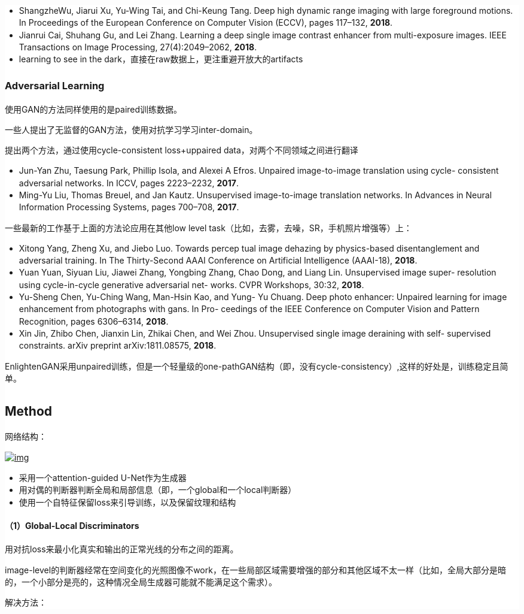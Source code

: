   - ShangzheWu, Jiarui Xu, Yu-Wing Tai, and Chi-Keung Tang. Deep high dynamic range imaging with large foreground motions. In Proceedings of the European Conference on Computer Vision (ECCV), pages 117–132, **2018**.
  - Jianrui Cai, Shuhang Gu, and Lei Zhang. Learning a deep single image contrast enhancer from multi-exposure images. IEEE Transactions on Image Processing, 27(4):2049–2062, **2018**.
- learning to see in the dark，直接在raw数据上，更注重避开放大的artifacts

### Adversarial Learning

使用GAN的方法同样使用的是paired训练数据。

一些人提出了无监督的GAN方法，使用对抗学习学习inter-domain。

提出两个方法，通过使用cycle-consistent loss+uppaired data，对两个不同领域之间进行翻译

- Jun-Yan Zhu, Taesung Park, Phillip Isola, and Alexei A Efros. Unpaired image-to-image translation using cycle- consistent adversarial networks. In ICCV, pages 2223–2232, **2017**.
- Ming-Yu Liu, Thomas Breuel, and Jan Kautz. Unsupervised image-to-image translation networks. In Advances in Neural Information Processing Systems, pages 700–708, **2017**.

一些最新的工作基于上面的方法论应用在其他low level task（比如，去雾，去噪，SR，手机照片增强等）上：

- Xitong Yang, Zheng Xu, and Jiebo Luo. Towards percep tual image dehazing by physics-based disentanglement and adversarial training. In The Thirty-Second AAAI Conference on Artificial Intelligence (AAAI-18), **2018**.
- Yuan Yuan, Siyuan Liu, Jiawei Zhang, Yongbing Zhang, Chao Dong, and Liang Lin. Unsupervised image super- resolution using cycle-in-cycle generative adversarial net- works. CVPR Workshops, 30:32, **2018**.
- Yu-Sheng Chen, Yu-Ching Wang, Man-Hsin Kao, and Yung- Yu Chuang. Deep photo enhancer: Unpaired learning for image enhancement from photographs with gans. In Pro- ceedings of the IEEE Conference on Computer Vision and Pattern Recognition, pages 6306–6314, **2018**.
- Xin Jin, Zhibo Chen, Jianxin Lin, Zhikai Chen, and Wei Zhou. Unsupervised single image deraining with self- supervised constraints. arXiv preprint arXiv:1811.08575, **2018**.

EnlightenGAN采用unpaired训练，但是一个轻量级的one-pathGAN结构（即，没有cycle-consistency）,这样的好处是，训练稳定且简单。

## Method

网络结构：

[![img](https://github.com/GlassyWu/Note/raw/master/Paper/%E4%BD%8E%E5%85%89%E7%85%A7%E5%9B%BE%E5%83%8F%E5%A2%9E%E5%BC%BA/img/EnlightenGAN.png)](https://github.com/GlassyWu/Note/blob/master/Paper/低光照图像增强/img/EnlightenGAN.png)

- 采用一个attention-guided U-Net作为生成器
- 用对偶的判断器判断全局和局部信息（即，一个global和一个local判断器）
- 使用一个自特征保留loss来引导训练，以及保留纹理和结构

#### （1）Global-Local Discriminators

用对抗loss来最小化真实和输出的正常光线的分布之间的距离。

image-level的判断器经常在空间变化的光照图像不work，在一些局部区域需要增强的部分和其他区域不太一样（比如，全局大部分是暗的，一个小部分是亮的，这种情况全局生成器可能就不能满足这个需求）。

解决方法：
